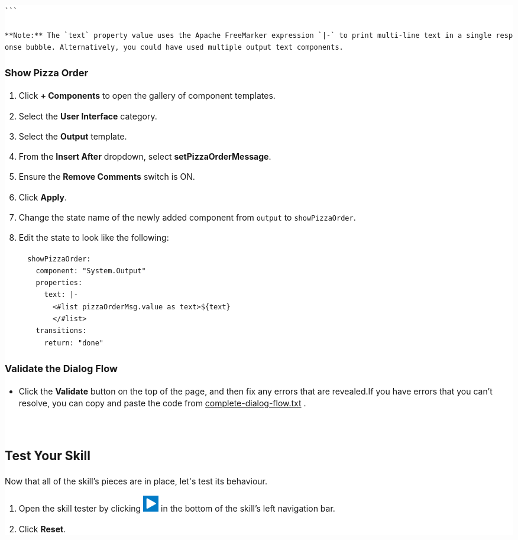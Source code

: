 	```

	**Note:** The `text` property value uses the Apache FreeMarker expression `|-` to print multi-line text in a single response bubble. Alternatively, you could have used multiple output text components.

### Show Pizza Order


1. Click **+ Components** to open the gallery of component templates.


2. Select the **User Interface** category.


3. Select the **Output** template.


4. From the **Insert After** dropdown, select **setPizzaOrderMessage**.


5. Ensure the **Remove Comments** switch is ON.


6. Click **Apply**.


7. Change the state name of the newly added component from `output` to `showPizzaOrder`.


8. Edit the state to look like the following:

	```
      showPizzaOrder:
        component: "System.Output"
        properties:
          text: |-
            <#list pizzaOrderMsg.value as text>${text}
            </#list>
        transitions: 
          return: "done"
	```

### Validate the Dialog Flow

* Click the **Validate** button on the top of the page, and then fix any errors that are revealed.If you have errors that you can’t resolve, you can copy and paste the code from  [complete-dialog-flow.txt](../files/complete-dialog-flow.txt) .

<br>

## Test Your Skill

Now that all of the skill’s pieces are in place, let's test its behaviour.
1. Open the skill tester by clicking ![](media/test_button%202.png) in the bottom of the skill’s left navigation bar.


2. Click **Reset**.
